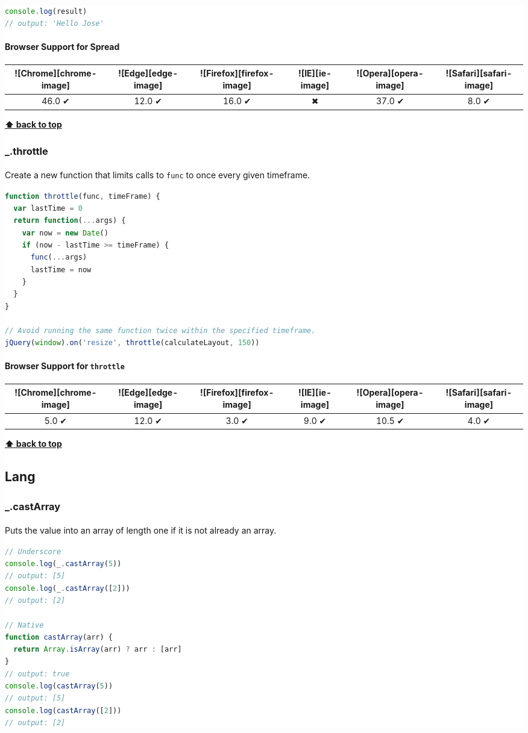 ```js
console.log(result)
// output: 'Hello Jose'
```

#### Browser Support for Spread

| ![Chrome][chrome-image] | ![Edge][edge-image] | ![Firefox][firefox-image] | ![IE][ie-image] | ![Opera][opera-image] | ![Safari][safari-image] |
| :---------------------: | :-----------------: | :-----------------------: | :-------------: | :-------------------: | :---------------------: |
|         46.0 ✔          |       12.0 ✔        |          16.0 ✔           |        ✖        |        37.0 ✔         |          8.0 ✔          |

**[⬆ back to top](#quick-links)**

### \_.throttle

Create a new function that limits calls to `func` to once every given timeframe.

```js
function throttle(func, timeFrame) {
  var lastTime = 0
  return function(...args) {
    var now = new Date()
    if (now - lastTime >= timeFrame) {
      func(...args)
      lastTime = now
    }
  }
}

// Avoid running the same function twice within the specified timeframe.
jQuery(window).on('resize', throttle(calculateLayout, 150))
```

#### Browser Support for `throttle`

| ![Chrome][chrome-image] | ![Edge][edge-image] | ![Firefox][firefox-image] | ![IE][ie-image] | ![Opera][opera-image] | ![Safari][safari-image] |
| :---------------------: | :-----------------: | :-----------------------: | :-------------: | :-------------------: | :---------------------: |
|          5.0 ✔          |       12.0 ✔        |           3.0 ✔           |      9.0 ✔      |        10.5 ✔         |          4.0 ✔          |

**[⬆ back to top](#quick-links)**

## Lang

### \_.castArray

Puts the value into an array of length one if it is not already an array.

```js
// Underscore
console.log(_.castArray(5))
// output: [5]
console.log(_.castArray([2]))
// output: [2]

// Native
function castArray(arr) {
  return Array.isArray(arr) ? arr : [arr]
}
// output: true
console.log(castArray(5))
// output: [5]
console.log(castArray([2]))
// output: [2]
```
